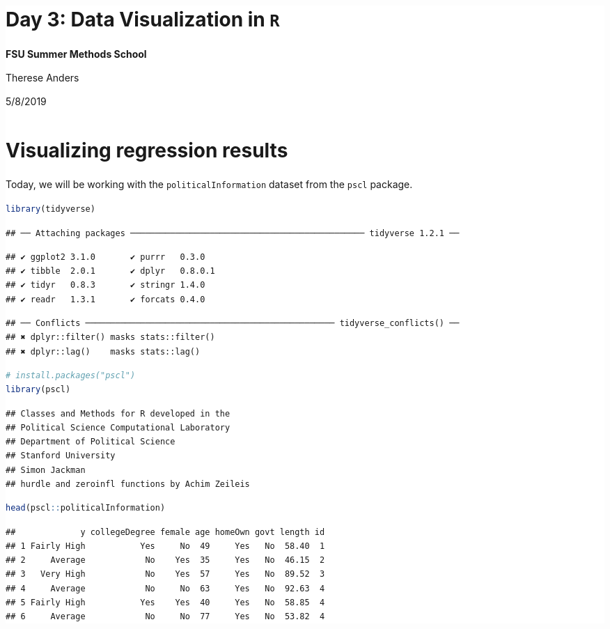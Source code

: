 # Day 3: Data Visualization in `R`

**FSU Summer Methods School**

Therese Anders

5/8/2019

# Visualizing regression results
Today, we will be working with the `politicalInformation` dataset from the `pscl` package.

```r
library(tidyverse)
```

```
## ── Attaching packages ─────────────────────────────────────────────── tidyverse 1.2.1 ──
```

```
## ✔ ggplot2 3.1.0       ✔ purrr   0.3.0  
## ✔ tibble  2.0.1       ✔ dplyr   0.8.0.1
## ✔ tidyr   0.8.3       ✔ stringr 1.4.0  
## ✔ readr   1.3.1       ✔ forcats 0.4.0
```

```
## ── Conflicts ────────────────────────────────────────────────── tidyverse_conflicts() ──
## ✖ dplyr::filter() masks stats::filter()
## ✖ dplyr::lag()    masks stats::lag()
```

```r
# install.packages("pscl")
library(pscl)
```

```
## Classes and Methods for R developed in the
## Political Science Computational Laboratory
## Department of Political Science
## Stanford University
## Simon Jackman
## hurdle and zeroinfl functions by Achim Zeileis
```

```r
head(pscl::politicalInformation)
```

```
##             y collegeDegree female age homeOwn govt length id
## 1 Fairly High           Yes     No  49     Yes   No  58.40  1
## 2     Average            No    Yes  35     Yes   No  46.15  2
## 3   Very High            No    Yes  57     Yes   No  89.52  3
## 4     Average            No     No  63     Yes   No  92.63  4
## 5 Fairly High           Yes    Yes  40     Yes   No  58.85  4
## 6     Average            No     No  77     Yes   No  53.82  4
```
